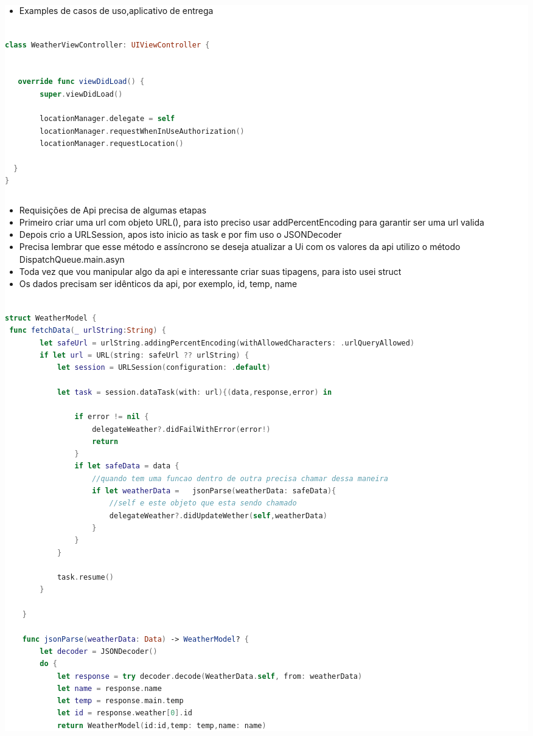 - Examples de casos de uso,aplicativo de entrega

```swift

class WeatherViewController: UIViewController {


   override func viewDidLoad() {
        super.viewDidLoad()
        
        locationManager.delegate = self
        locationManager.requestWhenInUseAuthorization()
        locationManager.requestLocation()

  }
}
```

##
- Requisições de Api precisa de algumas etapas
- Primeiro criar uma url com objeto URL(), para isto preciso usar addPercentEncoding para garantir ser  uma url valida   
- Depois crio a URLSession, apos isto inicio as task e por fim uso o JSONDecoder
- Precisa lembrar que esse método e assíncrono se deseja atualizar a Ui com os valores da api utilizo o método DispatchQueue.main.asyn
- Toda vez que vou manipular algo da api e interessante criar suas tipagens, para isto usei   struct
- Os dados precisam ser idênticos da api, por exemplo, id, temp, name


```swift

struct WeatherModel {
 func fetchData(_ urlString:String) {
        let safeUrl = urlString.addingPercentEncoding(withAllowedCharacters: .urlQueryAllowed)
        if let url = URL(string: safeUrl ?? urlString) {
            let session = URLSession(configuration: .default)
            
            let task = session.dataTask(with: url){(data,response,error) in
            
                if error != nil {
                    delegateWeather?.didFailWithError(error!)
                    return
                }
                if let safeData = data {
                    //quando tem uma funcao dentro de outra precisa chamar dessa maneira
                    if let weatherData =   jsonParse(weatherData: safeData){
                        //self e este objeto que esta sendo chamado
                        delegateWeather?.didUpdateWether(self,weatherData)
                    }
                }
            }
            
            task.resume()
        }
        
    }

    func jsonParse(weatherData: Data) -> WeatherModel? {
        let decoder = JSONDecoder()
        do {
            let response = try decoder.decode(WeatherData.self, from: weatherData)
            let name = response.name
            let temp = response.main.temp
            let id = response.weather[0].id
            return WeatherModel(id:id,temp: temp,name: name)
```